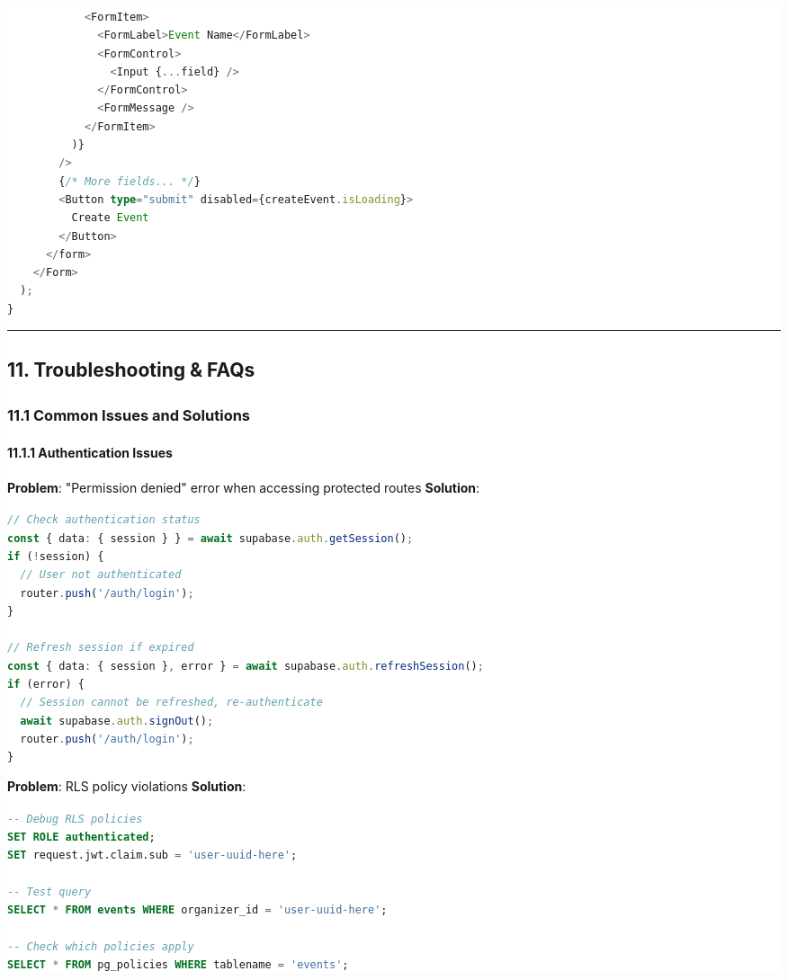 ```typescript
            <FormItem>
              <FormLabel>Event Name</FormLabel>
              <FormControl>
                <Input {...field} />
              </FormControl>
              <FormMessage />
            </FormItem>
          )}
        />
        {/* More fields... */}
        <Button type="submit" disabled={createEvent.isLoading}>
          Create Event
        </Button>
      </form>
    </Form>
  );
}
```

---

## 11. Troubleshooting & FAQs

### 11.1 Common Issues and Solutions

#### 11.1.1 Authentication Issues

**Problem**: "Permission denied" error when accessing protected routes
**Solution**:
```typescript
// Check authentication status
const { data: { session } } = await supabase.auth.getSession();
if (!session) {
  // User not authenticated
  router.push('/auth/login');
}

// Refresh session if expired
const { data: { session }, error } = await supabase.auth.refreshSession();
if (error) {
  // Session cannot be refreshed, re-authenticate
  await supabase.auth.signOut();
  router.push('/auth/login');
}
```

**Problem**: RLS policy violations
**Solution**:
```sql
-- Debug RLS policies
SET ROLE authenticated;
SET request.jwt.claim.sub = 'user-uuid-here';

-- Test query
SELECT * FROM events WHERE organizer_id = 'user-uuid-here';

-- Check which policies apply
SELECT * FROM pg_policies WHERE tablename = 'events';
```
